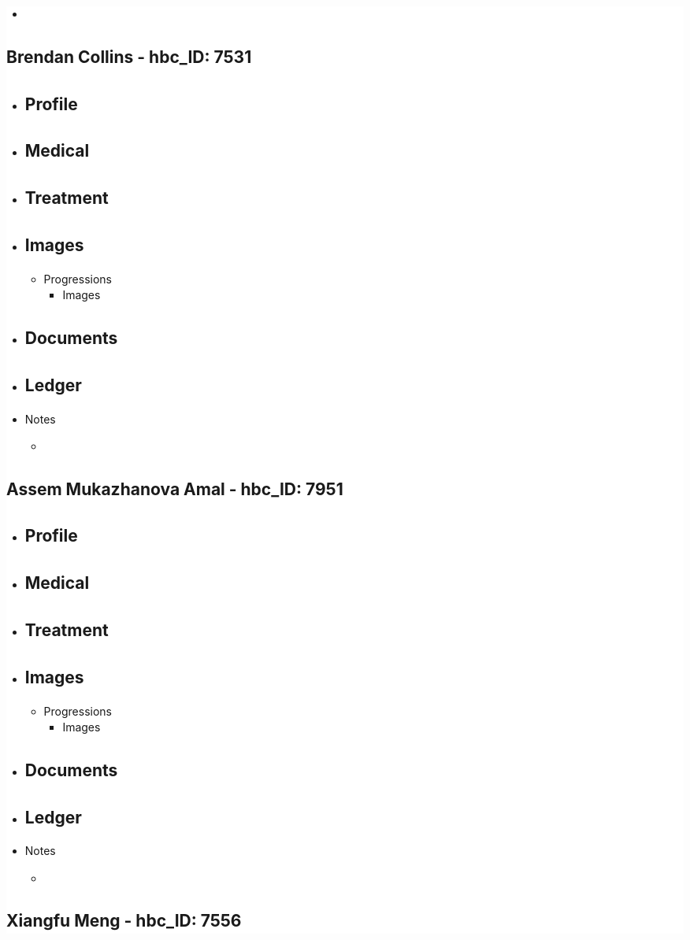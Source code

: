   -

## Brendan Collins - hbc_ID: 7531

- Profile
  -

- Medical
  -

- Treatment
  -

- Images
  -

  - Progressions
    - Images

- Documents
  -

- Ledger
  -

- Notes

  -

## Assem Mukazhanova Amal - hbc_ID: 7951

- Profile
  -

- Medical
  -

- Treatment
  -

- Images
  -

  - Progressions
    - Images

- Documents
  -

- Ledger
  -

- Notes

  -

## Xiangfu Meng - hbc_ID: 7556
